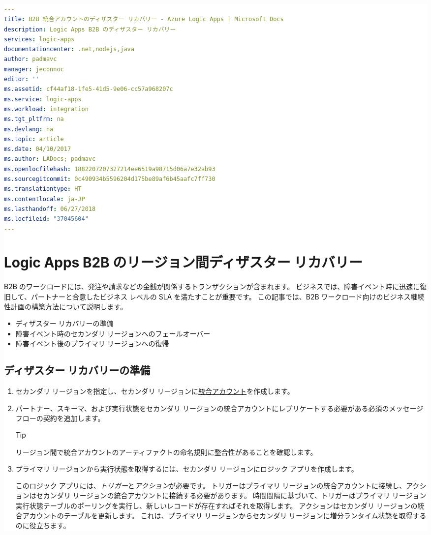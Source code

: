 ```yaml
---
title: B2B 統合アカウントのディザスター リカバリー - Azure Logic Apps | Microsoft Docs
description: Logic Apps B2B のディザスター リカバリー
services: logic-apps
documentationcenter: .net,nodejs,java
author: padmavc
manager: jeconnoc
editor: ''
ms.assetid: cf44af18-1fe5-41d5-9e06-cc57a968207c
ms.service: logic-apps
ms.workload: integration
ms.tgt_pltfrm: na
ms.devlang: na
ms.topic: article
ms.date: 04/10/2017
ms.author: LADocs; padmavc
ms.openlocfilehash: 1882207207327214ee6519a98715d06a7e32ab93
ms.sourcegitcommit: 0c490934b5596204d175be89af6b45aafc7ff730
ms.translationtype: HT
ms.contentlocale: ja-JP
ms.lasthandoff: 06/27/2018
ms.locfileid: "37045604"
---
```

# <a name="logic-apps-b2b-cross-region-disaster-recovery"></a>Logic Apps B2B のリージョン間ディザスター リカバリー

B2B のワークロードには、発注や請求などの金銭が関係するトランザクションが含まれます。 ビジネスでは、障害イベント時に迅速に復旧して、パートナーと合意したビジネス レベルの SLA を満たすことが重要です。 この記事では、B2B ワークロード向けのビジネス継続性計画の構築方法について説明します。 

* ディザスター リカバリーの準備 
* 障害イベント時のセカンダリ リージョンへのフェールオーバー 
* 障害イベント後のプライマリ リージョンへの復帰

## <a name="disaster-recovery-readiness"></a>ディザスター リカバリーの準備  

1. セカンダリ リージョンを指定し、セカンダリ リージョンに[統合アカウント](../logic-apps/logic-apps-enterprise-integration-create-integration-account.md)を作成します。

2. パートナー、スキーマ、および実行状態をセカンダリ リージョンの統合アカウントにレプリケートする必要がある必須のメッセージ フローの契約を追加します。

   > [!TIP]
   > リージョン間で統合アカウントのアーティファクトの命名規則に整合性があることを確認します。 

3. プライマリ リージョンから実行状態を取得するには、セカンダリ リージョンにロジック アプリを作成します。 

   このロジック アプリには、*トリガー*と*アクション*が必要です。 
   トリガーはプライマリ リージョンの統合アカウントに接続し、アクションはセカンダリ リージョンの統合アカウントに接続する必要があります。 
   時間間隔に基づいて、トリガーはプライマリ リージョン実行状態テーブルのポーリングを実行し、新しいレコードが存在すればそれを取得します。 アクションはセカンダリ リージョンの統合アカウントのテーブルを更新します。 
   これは、プライマリ リージョンからセカンダリ リージョンに増分ランタイム状態を取得するのに役立ちます。

